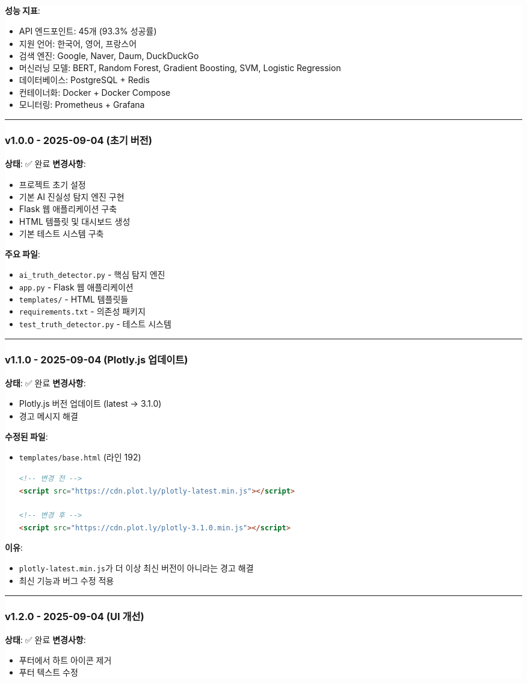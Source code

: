 **성능 지표**:
- API 엔드포인트: 45개 (93.3% 성공률)
- 지원 언어: 한국어, 영어, 프랑스어
- 검색 엔진: Google, Naver, Daum, DuckDuckGo
- 머신러닝 모델: BERT, Random Forest, Gradient Boosting, SVM, Logistic Regression
- 데이터베이스: PostgreSQL + Redis
- 컨테이너화: Docker + Docker Compose
- 모니터링: Prometheus + Grafana

---

### v1.0.0 - 2025-09-04 (초기 버전)
**상태**: ✅ 완료
**변경사항**:
- 프로젝트 초기 설정
- 기본 AI 진실성 탐지 엔진 구현
- Flask 웹 애플리케이션 구축
- HTML 템플릿 및 대시보드 생성
- 기본 테스트 시스템 구축

**주요 파일**:
- `ai_truth_detector.py` - 핵심 탐지 엔진
- `app.py` - Flask 웹 애플리케이션
- `templates/` - HTML 템플릿들
- `requirements.txt` - 의존성 패키지
- `test_truth_detector.py` - 테스트 시스템

---

### v1.1.0 - 2025-09-04 (Plotly.js 업데이트)
**상태**: ✅ 완료
**변경사항**:
- Plotly.js 버전 업데이트 (latest → 3.1.0)
- 경고 메시지 해결

**수정된 파일**:
- `templates/base.html` (라인 192)
  ```html
  <!-- 변경 전 -->
  <script src="https://cdn.plot.ly/plotly-latest.min.js"></script>
  
  <!-- 변경 후 -->
  <script src="https://cdn.plot.ly/plotly-3.1.0.min.js"></script>
  ```

**이유**: 
- `plotly-latest.min.js`가 더 이상 최신 버전이 아니라는 경고 해결
- 최신 기능과 버그 수정 적용

---

### v1.2.0 - 2025-09-04 (UI 개선)
**상태**: ✅ 완료
**변경사항**:
- 푸터에서 하트 아이콘 제거
- 푸터 텍스트 수정
